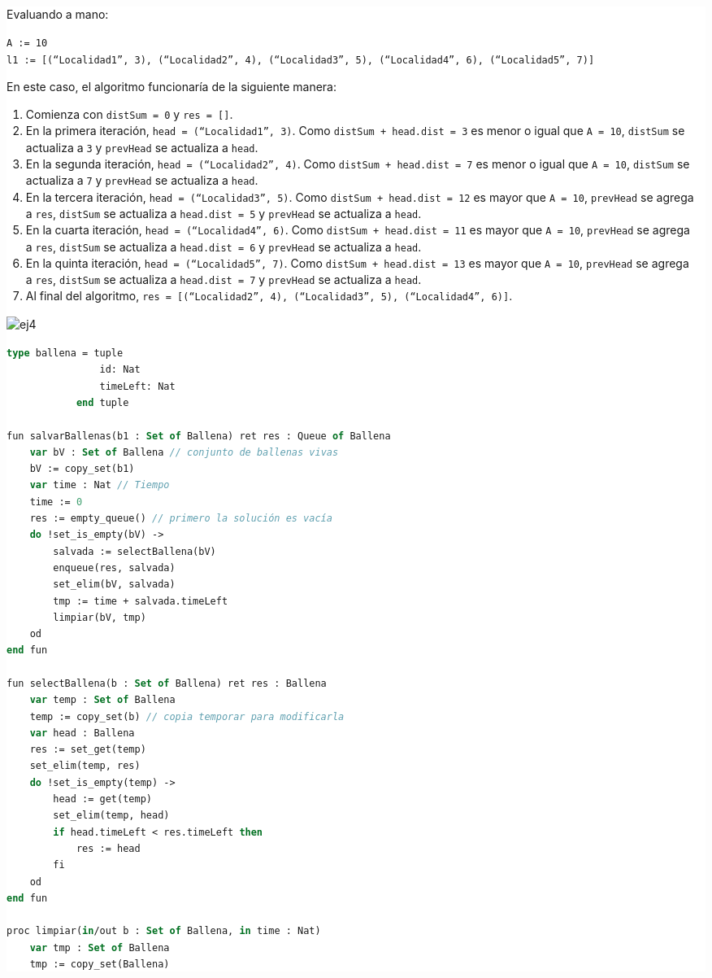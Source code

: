 Evaluando a mano:
```
A := 10
l1 := [(“Localidad1”, 3), (“Localidad2”, 4), (“Localidad3”, 5), (“Localidad4”, 6), (“Localidad5”, 7)]
```

En este caso, el algoritmo funcionaría de la siguiente manera:

1. Comienza con `distSum = 0` y `res = []`.
2. En la primera iteración, `head = (“Localidad1”, 3)`. Como `distSum + head.dist = 3` es menor o igual que `A = 10`, `distSum` se actualiza a `3` y `prevHead` se actualiza a `head`.
3. En la segunda iteración, `head = (“Localidad2”, 4)`. Como `distSum + head.dist = 7` es menor o igual que `A = 10`, `distSum` se actualiza a `7` y `prevHead` se actualiza a `head`.
4. En la tercera iteración, `head = (“Localidad3”, 5)`. Como `distSum + head.dist = 12` es mayor que `A = 10`, `prevHead` se agrega a `res`, `distSum` se actualiza a `head.dist = 5` y `prevHead` se actualiza a `head`.
5. En la cuarta iteración, `head = (“Localidad4”, 6)`. Como `distSum + head.dist = 11` es mayor que `A = 10`, `prevHead` se agrega a `res`, `distSum` se actualiza a `head.dist = 6` y `prevHead` se actualiza a `head`.
6. En la quinta iteración, `head = (“Localidad5”, 7)`. Como `distSum + head.dist = 13` es mayor que `A = 10`, `prevHead` se agrega a `res`, `distSum` se actualiza a `head.dist = 7` y `prevHead` se actualiza a `head`.
7. Al final del algoritmo, `res = [(“Localidad2”, 4), (“Localidad3”, 5), (“Localidad4”, 6)]`.

![ej4](ej4.png)
```pascal
type ballena = tuple
				id: Nat
				timeLeft: Nat
			end tuple

fun salvarBallenas(b1 : Set of Ballena) ret res : Queue of Ballena
	var bV : Set of Ballena // conjunto de ballenas vivas
	bV := copy_set(b1)
	var time : Nat // Tiempo
	time := 0
	res := empty_queue() // primero la solución es vacía
	do !set_is_empty(bV) ->
		salvada := selectBallena(bV) 
		enqueue(res, salvada)
		set_elim(bV, salvada)
		tmp := time + salvada.timeLeft
		limpiar(bV, tmp)
	od
end fun

fun selectBallena(b : Set of Ballena) ret res : Ballena
	var temp : Set of Ballena
	temp := copy_set(b) // copia temporar para modificarla
	var head : Ballena
	res := set_get(temp)
	set_elim(temp, res)
	do !set_is_empty(temp) ->
		head := get(temp)
		set_elim(temp, head)
		if head.timeLeft < res.timeLeft then
			res := head
		fi
	od
end fun

proc limpiar(in/out b : Set of Ballena, in time : Nat) 
	var tmp : Set of Ballena
	tmp := copy_set(Ballena)
```